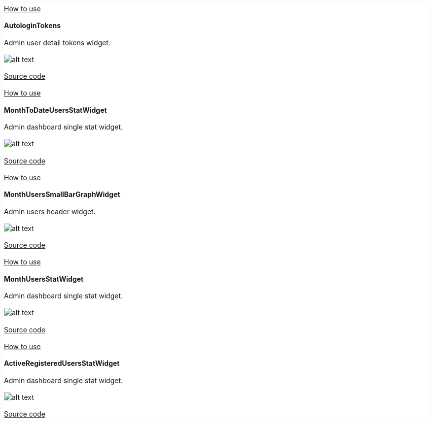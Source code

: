 [How to use](https://github.com/remp2020/crm-users-module/blob/0683e04c95027043d1d30f1d0aa868d9270e7aaf/src/UsersModule.php#L251)

**AutologinTokens**

Admin user detail tokens widget.

![alt text](docs/autologin_tokens.png "AutologinTokens")

[Source code](https://github.com/remp2020/crm-users-module/blob/0683e04c95027043d1d30f1d0aa868d9270e7aaf/src/components/AutologinTokens/AutologinTokens.php#L1)

[How to use](https://github.com/remp2020/crm-users-module/blob/0683e04c95027043d1d30f1d0aa868d9270e7aaf/src/UsersModule.php#L204)

**MonthToDateUsersStatWidget**

Admin dashboard single stat widget.

![alt text](docs/relative_new_users.png "MonthToDateUsersStatWidget")

[Source code](https://github.com/remp2020/crm-users-module/blob/0683e04c95027043d1d30f1d0aa868d9270e7aaf/src/components/MonthToDateUsersStatWidget/MonthToDateUsersStatWidget.php#L1)

[How to use](https://github.com/remp2020/crm-users-module/blob/0683e04c95027043d1d30f1d0aa868d9270e7aaf/src/UsersModule.php#L240)

**MonthUsersSmallBarGraphWidget**

Admin users header widget.

![alt text](docs/small_users_graph.png "MonthUsersSmallBarGraphWidget")

[Source code](https://github.com/remp2020/crm-users-module/blob/0683e04c95027043d1d30f1d0aa868d9270e7aaf/src/components/MonthUsersSmallBarGraphWidget/MonthUsersSmallBarGraphWidget.php#L1)

[How to use](https://github.com/remp2020/crm-users-module/blob/0683e04c95027043d1d30f1d0aa868d9270e7aaf/src/UsersModule.php#L245)

**MonthUsersStatWidget**

Admin dashboard single stat widget.

![alt text](docs/month_new_users.png "MonthUsersStatWidget")

[Source code](https://github.com/remp2020/crm-users-module/blob/0683e04c95027043d1d30f1d0aa868d9270e7aaf/src/components/MonthUsersStatWidget/MonthUsersStatWidget.php#L1)

[How to use](https://github.com/remp2020/crm-users-module/blob/0683e04c95027043d1d30f1d0aa868d9270e7aaf/src/UsersModule.php#L235)

**ActiveRegisteredUsersStatWidget**

Admin dashboard single stat widget.

![alt text](docs/active_registered_users.png "ActiveRegisteredUsersStatWidget")

[Source code](https://github.com/remp2020/crm-users-module/blob/0683e04c95027043d1d30f1d0aa868d9270e7aaf/src/components/ActiveRegisteredUsersStatWidget/ActiveRegisteredUsersStatWidget.php#L1)
